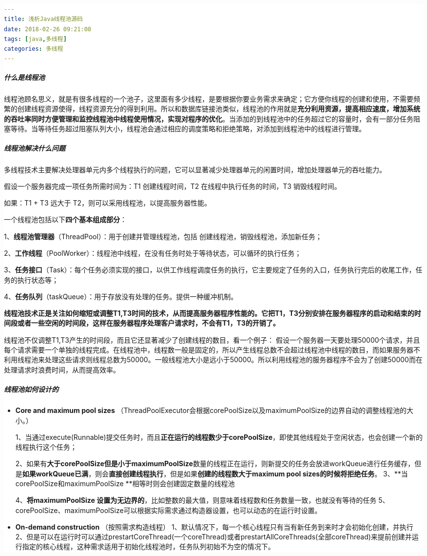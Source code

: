```yaml
---
title: 浅析Java线程池源码
date: 2018-02-26 09:21:08
tags: [java,多线程]
categories: 多线程
---
```


##### 什么是线程池

线程池顾名思义，就是有很多线程的一个池子，这里面有多少线程，是要根据你要业务需求来确定；它方便你线程的创建和使用，不需要频繁的创建线程资源使得，线程资源充分的得到利用。所以和数据库链接池类似，线程池的作用就是**充分利用资源，提高相应速度，增加系统的吞吐率同时方便管理和监控线程池中线程使用情况，实现对程序的优化**。当添加的到线程池中的任务超过它的容量时，会有一部分任务阻塞等待。当等待任务超过阻塞队列大小，线程池会通过相应的调度策略和拒绝策略，对添加到线程池中的线程进行管理。

##### 线程池解决什么问题

多线程技术主要解决处理器单元内多个线程执行的问题，它可以显著减少处理器单元的闲置时间，增加处理器单元的吞吐能力。    

假设一个服务器完成一项任务所需时间为：T1 创建线程时间，T2 在线程中执行任务的时间，T3 销毁线程时间。

 如果：T1 + T3 远大于 T2，则可以采用线程池，以提高服务器性能。

一个线程池包括以下**四个基本组成部分**：

1、**线程池管理器**（ThreadPool）：用于创建并管理线程池，包括 创建线程池，销毁线程池，添加新任务；

2、**工作线程**（PoolWorker）：线程池中线程，在没有任务时处于等待状态，可以循环的执行任务；

3、**任务接口**（Task）：每个任务必须实现的接口，以供工作线程调度任务的执行，它主要规定了任务的入口，任务执行完后的收尾工作，任务的执行状态等；  

4、**任务队列**（taskQueue）：用于存放没有处理的任务。提供一种缓冲机制。

 **线程池技术正是关注如何缩短或调整T1,T3时间的技术，从而提高服务器程序性能的。它把T1，T3分别安排在服务器程序的启动和结束的时间段或者一些空闲的时间段，这样在服务器程序处理客户请求时，不会有T1，T3的开销了。**

线程池不仅调整T1,T3产生的时间段，而且它还显著减少了创建线程的数目，看一个例子：
假设一个服务器一天要处理50000个请求，并且每个请求需要一个单独的线程完成。在线程池中，线程数一般是固定的，所以产生线程总数不会超过线程池中线程的数目，而如果服务器不利用线程池来处理这些请求则线程总数为50000。一般线程池大小是远小于50000。所以利用线程池的服务器程序不会为了创建50000而在处理请求时浪费时间，从而提高效率。

##### 线程池如何设计的

- **Core and maximum pool sizes** （ThreadPoolExecutor会根据corePoolSize以及maximumPoolSize的边界自动的调整线程池的大小。）

  1、当通过execute(Runnable)提交任务时，而且**正在运行的线程数少于corePoolSize**，即使其他线程处于空闲状态，也会创建一个新的线程执行这个任务；

  2、如果有**大于corePoolSize但是小于maximumPoolSize**数量的线程正在运行，则新提交的任务会放进workQueue进行任务缓存，但是**如果workQueue已满**，则会**直接创建线程执行**，但是如果**创建的线程数大于maximum pool sizes的时候将拒绝任务**。
  3、**当corePoolSize和maximumPoolSize **相等时则会创建固定数量的线程池

  4、**将maximumPoolSize 设置为无边界的**，比如整数的最大值，则意味着线程数和任务数量一致，也就没有等待的任务
  5、corePoolSize、maximumPoolSize可以根据实际需求通过构造器设置，也可以动态的在运行时设置。

- **On-demand construction** （按照需求构造线程）
  1、默认情况下，每一个核心线程只有当有新任务到来时才会初始化创建，并执行
  2、但是可以在运行时可以通过prestartCoreThread(一个coreThread)或者prestartAllCoreThreads(全部coreThread)来提前创建并运行指定的核心线程，这种需求适用于初始化线程池时，任务队列初始不为空的情况下。
